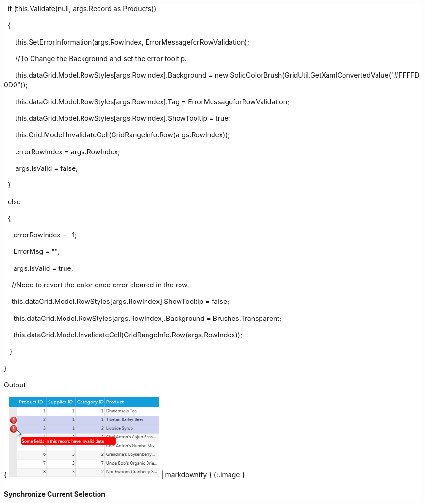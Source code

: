   if (this.Validate(null, args.Record as Products))

  {

      this.SetErrorInformation(args.RowIndex, ErrorMessageforRowValidation);

      //To Change the Background and set the error tooltip.

      this.dataGrid.Model.RowStyles[args.RowIndex].Background = new SolidColorBrush(GridUtil.GetXamlConvertedValue<Color>("#FFFFD0D0"));

      this.dataGrid.Model.RowStyles[args.RowIndex].Tag = ErrorMessageforRowValidation;

      this.dataGrid.Model.RowStyles[args.RowIndex].ShowTooltip = true;

      this.Grid.Model.InvalidateCell(GridRangeInfo.Row(args.RowIndex));

      errorRowIndex = args.RowIndex;

      args.IsValid = false;

  }

  else

  {

     errorRowIndex = -1;

     ErrorMsg = "";

     args.IsValid = true;

    //Need to revert the color once error cleared in the row.

     this.dataGrid.Model.RowStyles[args.RowIndex].ShowTooltip = false;

     this.dataGrid.Model.RowStyles[args.RowIndex].Background = Brushes.Transparent;

     this.dataGrid.Model.InvalidateCell(GridRangeInfo.Row(args.RowIndex));

   }

}



Output

{ ![C:/Users/Graham/Desktop/Catch/2012 Vol. 3/UG/validation.png](Getting-Started_images/Getting-Started_img39.png) | markdownify }
{:.image }


#### Synchronize Current Selection
